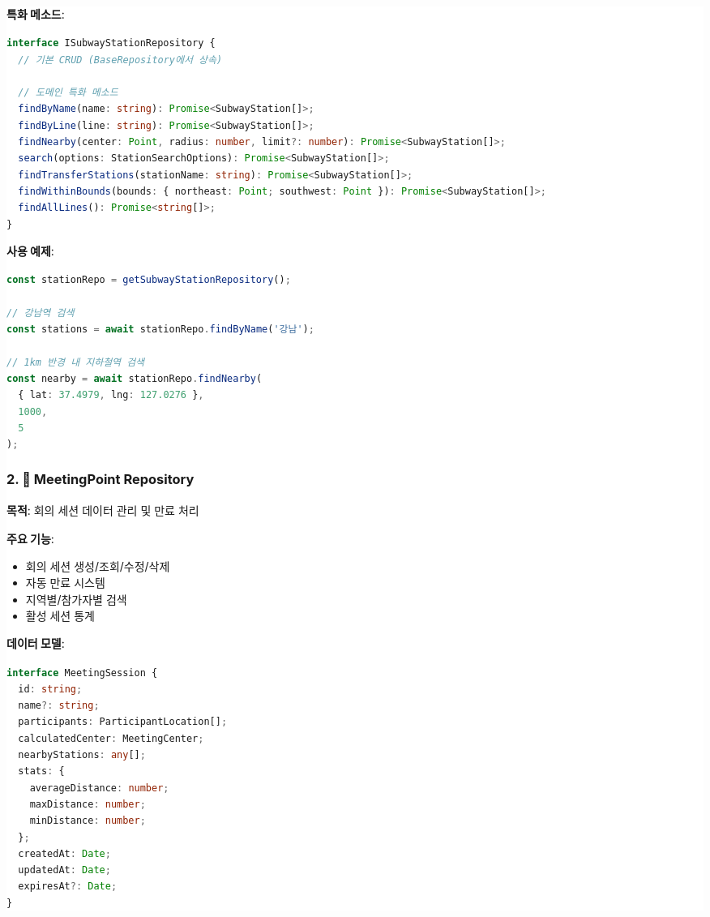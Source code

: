 **특화 메소드**:
```typescript
interface ISubwayStationRepository {
  // 기본 CRUD (BaseRepository에서 상속)

  // 도메인 특화 메소드
  findByName(name: string): Promise<SubwayStation[]>;
  findByLine(line: string): Promise<SubwayStation[]>;
  findNearby(center: Point, radius: number, limit?: number): Promise<SubwayStation[]>;
  search(options: StationSearchOptions): Promise<SubwayStation[]>;
  findTransferStations(stationName: string): Promise<SubwayStation[]>;
  findWithinBounds(bounds: { northeast: Point; southwest: Point }): Promise<SubwayStation[]>;
  findAllLines(): Promise<string[]>;
}
```

**사용 예제**:
```typescript
const stationRepo = getSubwayStationRepository();

// 강남역 검색
const stations = await stationRepo.findByName('강남');

// 1km 반경 내 지하철역 검색
const nearby = await stationRepo.findNearby(
  { lat: 37.4979, lng: 127.0276 },
  1000,
  5
);
```

### 2. 🤝 MeetingPoint Repository

**목적**: 회의 세션 데이터 관리 및 만료 처리

**주요 기능**:
- 회의 세션 생성/조회/수정/삭제
- 자동 만료 시스템
- 지역별/참가자별 검색
- 활성 세션 통계

**데이터 모델**:
```typescript
interface MeetingSession {
  id: string;
  name?: string;
  participants: ParticipantLocation[];
  calculatedCenter: MeetingCenter;
  nearbyStations: any[];
  stats: {
    averageDistance: number;
    maxDistance: number;
    minDistance: number;
  };
  createdAt: Date;
  updatedAt: Date;
  expiresAt?: Date;
}
```
